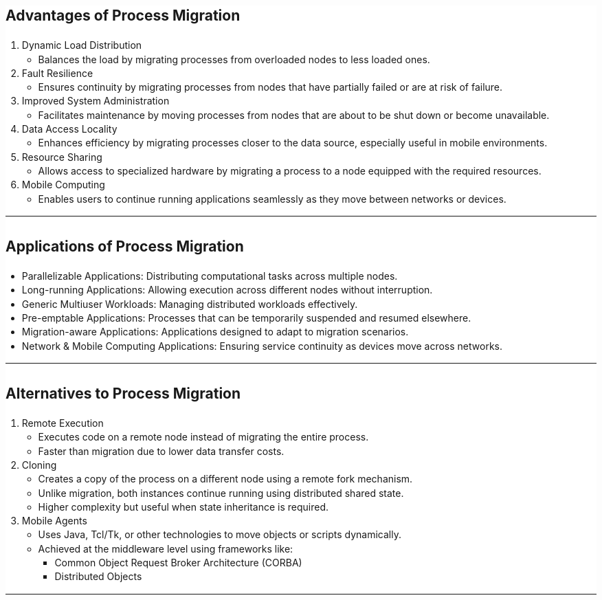 
## Advantages of Process Migration

1. Dynamic Load Distribution
   - Balances the load by migrating processes from overloaded nodes to less loaded ones.
2. Fault Resilience
   - Ensures continuity by migrating processes from nodes that have partially failed or are at risk of failure.
3. Improved System Administration
   - Facilitates maintenance by moving processes from nodes that are about to be shut down or become unavailable.
4. Data Access Locality
   - Enhances efficiency by migrating processes closer to the data source, especially useful in mobile environments.
5. Resource Sharing
   - Allows access to specialized hardware by migrating a process to a node equipped with the required resources.
6. Mobile Computing
   - Enables users to continue running applications seamlessly as they move between networks or devices.

---

## Applications of Process Migration

- Parallelizable Applications: Distributing computational tasks across multiple nodes.
- Long-running Applications: Allowing execution across different nodes without interruption.
- Generic Multiuser Workloads: Managing distributed workloads effectively.
- Pre-emptable Applications: Processes that can be temporarily suspended and resumed elsewhere.
- Migration-aware Applications: Applications designed to adapt to migration scenarios.
- Network & Mobile Computing Applications: Ensuring service continuity as devices move across networks.

---

## Alternatives to Process Migration

1. Remote Execution
   - Executes code on a remote node instead of migrating the entire process.
   - Faster than migration due to lower data transfer costs.
2. Cloning
   - Creates a copy of the process on a different node using a remote fork mechanism.
   - Unlike migration, both instances continue running using distributed shared state.
   - Higher complexity but useful when state inheritance is required.
3. Mobile Agents
   - Uses Java, Tcl/Tk, or other technologies to move objects or scripts dynamically.
   - Achieved at the middleware level using frameworks like:
     - Common Object Request Broker Architecture (CORBA)
     - Distributed Objects

---
